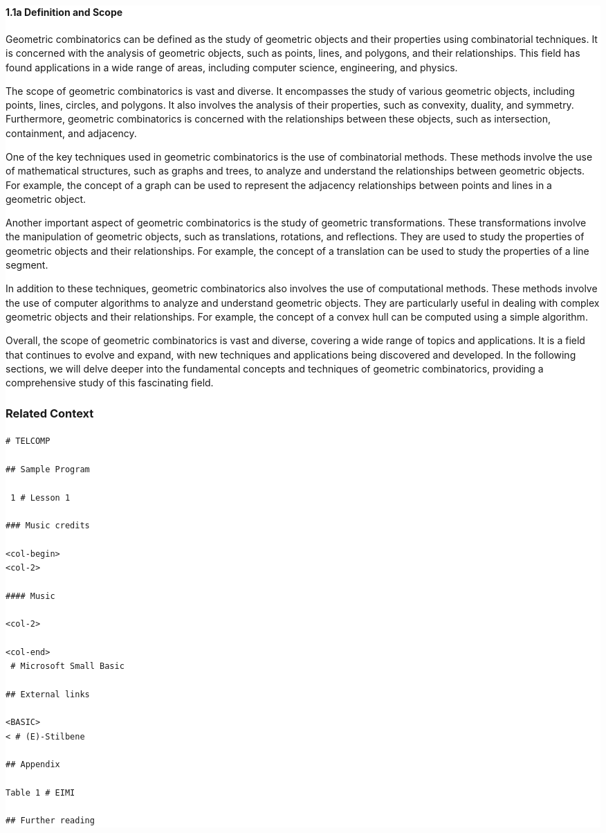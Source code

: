 #### 1.1a Definition and Scope

Geometric combinatorics can be defined as the study of geometric objects and their properties using combinatorial techniques. It is concerned with the analysis of geometric objects, such as points, lines, and polygons, and their relationships. This field has found applications in a wide range of areas, including computer science, engineering, and physics.

The scope of geometric combinatorics is vast and diverse. It encompasses the study of various geometric objects, including points, lines, circles, and polygons. It also involves the analysis of their properties, such as convexity, duality, and symmetry. Furthermore, geometric combinatorics is concerned with the relationships between these objects, such as intersection, containment, and adjacency.

One of the key techniques used in geometric combinatorics is the use of combinatorial methods. These methods involve the use of mathematical structures, such as graphs and trees, to analyze and understand the relationships between geometric objects. For example, the concept of a graph can be used to represent the adjacency relationships between points and lines in a geometric object.

Another important aspect of geometric combinatorics is the study of geometric transformations. These transformations involve the manipulation of geometric objects, such as translations, rotations, and reflections. They are used to study the properties of geometric objects and their relationships. For example, the concept of a translation can be used to study the properties of a line segment.

In addition to these techniques, geometric combinatorics also involves the use of computational methods. These methods involve the use of computer algorithms to analyze and understand geometric objects. They are particularly useful in dealing with complex geometric objects and their relationships. For example, the concept of a convex hull can be computed using a simple algorithm.

Overall, the scope of geometric combinatorics is vast and diverse, covering a wide range of topics and applications. It is a field that continues to evolve and expand, with new techniques and applications being discovered and developed. In the following sections, we will delve deeper into the fundamental concepts and techniques of geometric combinatorics, providing a comprehensive study of this fascinating field.





### Related Context
```
# TELCOMP

## Sample Program

 1 # Lesson 1

### Music credits

<col-begin>
<col-2>

#### Music

<col-2>

<col-end>
 # Microsoft Small Basic

## External links

<BASIC>
< # (E)-Stilbene

## Appendix

Table 1 # EIMI

## Further reading

```